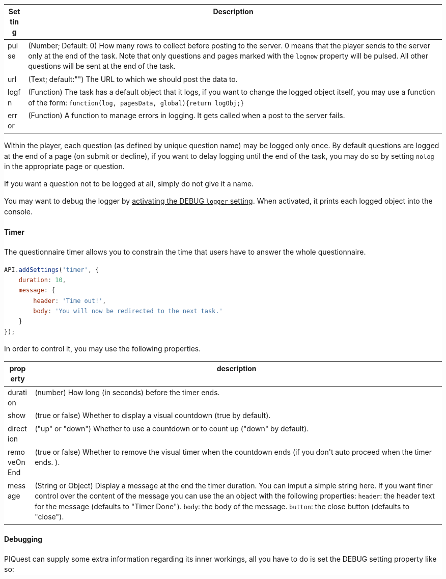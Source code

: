 Setting 	| Description
----------- | ---------------
pulse 		| (Number; Default: 0) How many rows to collect before posting to the server. 0 means that the player sends to the server only at the end of the task. Note that only questions and pages marked with the `lognow` property will be pulsed. All other questions will be sent at the end of the task.
url 		| (Text; default:"") The URL to which we should post the data to.
logfn 		| (Function) The task has a default object that it logs, if you want to change the logged object itself, you may use a function of the form: `function(log, pagesData, global){return logObj;}`
error       | (Function) A function to manage errors in logging. It gets called when a post to the server fails.

Within the player, each question (as defined by unique question name) may be logged only once. By default questions are logged at the end of a page (on submit or decline), if you want to delay logging until the end of the task, you may do so by setting `nolog` in the appropriate page or question.

If you want a question not to be logged at all, simply do not give it a name.

You may want to debug the logger by [activating the DEBUG `logger` setting](#debugging). When activated, it prints each logged object into the console.

#### Timer
The questionnaire timer allows you to constrain the time that users have to answer the whole questionnaire.

```js
API.addSettings('timer', {
	duration: 10,
	message: {
		header: 'Time out!',
		body: 'You will now be redirected to the next task.'
	}
});
```

In order to control it, you may use the following properties.

property		| description
--------------- | ---------------------
duration 		| (number) How long (in seconds) before the timer ends.
show 			| (true or false) Whether to display a visual countdown (true by default).
direction 		| ("up" or "down") Whether to use a countdown or to count up ("down" by default).
removeOnEnd 	| (true or false) Whether to remove the visual timer when the countdown ends (if you don't auto proceed when the timer ends. ).		
message 		| (String or Object) Display a message at the end the timer duration. You can imput a simple string here. If you want finer control over the content of the message you can use the an object with the following properties: `header`: the header text for the message (defaults to "Timer Done"). `body`: the body of the message. `button`: the close button (defaults to "close").




#### Debugging
PIQuest can supply some extra information regarding its inner workings, all you have to do is set the DEBUG setting property like so:
